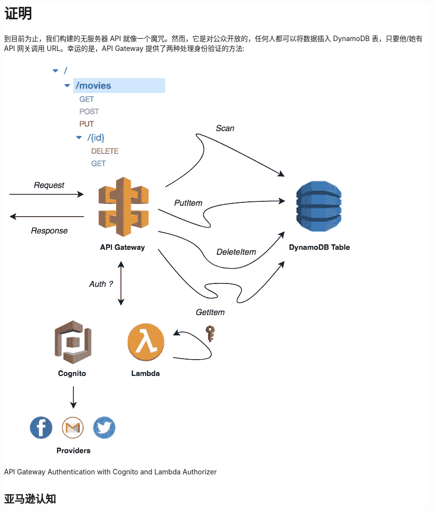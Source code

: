 # 证明

到目前为止，我们构建的无服务器 API 就像一个魔咒。然而，它是对公众开放的，任何人都可以将数据插入 DynamoDB 表，只要他/她有 API 网关调用 URL。幸运的是，API Gateway 提供了两种处理身份验证的方法:

![](img/6af3878a4e1941d2906c340fe7d9d57e.png)

API Gateway Authentication with Cognito and Lambda Authorizer

## 亚马逊认知
